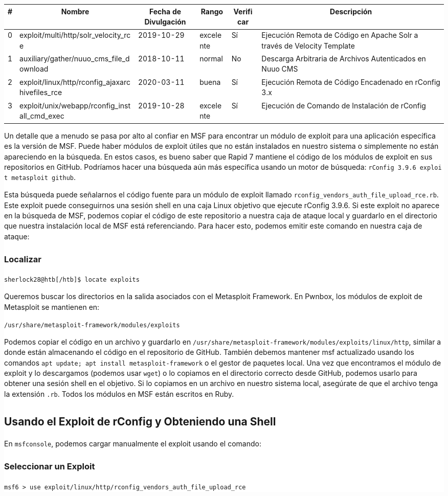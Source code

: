 | # | Nombre                                            | Fecha de Divulgación | Rango     | Verificar | Descripción                                                             |
| - | ------------------------------------------------- | -------------------- | --------- | --------- | ----------------------------------------------------------------------- |
| 0 | exploit/multi/http/solr\_velocity\_rce            | 2019-10-29           | excelente | Sí        | Ejecución Remota de Código en Apache Solr a través de Velocity Template |
| 1 | auxiliary/gather/nuuo\_cms\_file\_download        | 2018-10-11           | normal    | No        | Descarga Arbitraria de Archivos Autenticados en Nuuo CMS                |
| 2 | exploit/linux/http/rconfig\_ajaxarchivefiles\_rce | 2020-03-11           | buena     | Sí        | Ejecución Remota de Código Encadenado en rConfig 3.x                    |
| 3 | exploit/unix/webapp/rconfig\_install\_cmd\_exec   | 2019-10-28           | excelente | Sí        | Ejecución de Comando de Instalación de rConfig                          |

Un detalle que a menudo se pasa por alto al confiar en MSF para encontrar un módulo de exploit para una aplicación específica es la versión de MSF. Puede haber módulos de exploit útiles que no están instalados en nuestro sistema o simplemente no están apareciendo en la búsqueda. En estos casos, es bueno saber que Rapid 7 mantiene el código de los módulos de exploit en sus repositorios en GitHub. Podríamos hacer una búsqueda aún más específica usando un motor de búsqueda: `rConfig 3.9.6 exploit metasploit github`.

Esta búsqueda puede señalarnos el código fuente para un módulo de exploit llamado `rconfig_vendors_auth_file_upload_rce.rb`. Este exploit puede conseguirnos una sesión shell en una caja Linux objetivo que ejecute rConfig 3.9.6. Si este exploit no aparece en la búsqueda de MSF, podemos copiar el código de este repositorio a nuestra caja de ataque local y guardarlo en el directorio que nuestra instalación local de MSF está referenciando. Para hacer esto, podemos emitir este comando en nuestra caja de ataque:

### Localizar

```plaintext
sherlock28@htb[/htb]$ locate exploits
```

Queremos buscar los directorios en la salida asociados con el Metasploit Framework. En Pwnbox, los módulos de exploit de Metasploit se mantienen en:

```bash
/usr/share/metasploit-framework/modules/exploits
```

Podemos copiar el código en un archivo y guardarlo en `/usr/share/metasploit-framework/modules/exploits/linux/http`, similar a donde están almacenando el código en el repositorio de GitHub. También debemos mantener msf actualizado usando los comandos `apt update; apt install metasploit-framework` o el gestor de paquetes local. Una vez que encontramos el módulo de exploit y lo descargamos (podemos usar `wget`) o lo copiamos en el directorio correcto desde GitHub, podemos usarlo para obtener una sesión shell en el objetivo. Si lo copiamos en un archivo en nuestro sistema local, asegúrate de que el archivo tenga la extensión `.rb`. Todos los módulos en MSF están escritos en Ruby.

## Usando el Exploit de rConfig y Obteniendo una Shell

En `msfconsole`, podemos cargar manualmente el exploit usando el comando:

### Seleccionar un Exploit

```plaintext
msf6 > use exploit/linux/http/rconfig_vendors_auth_file_upload_rce
```
